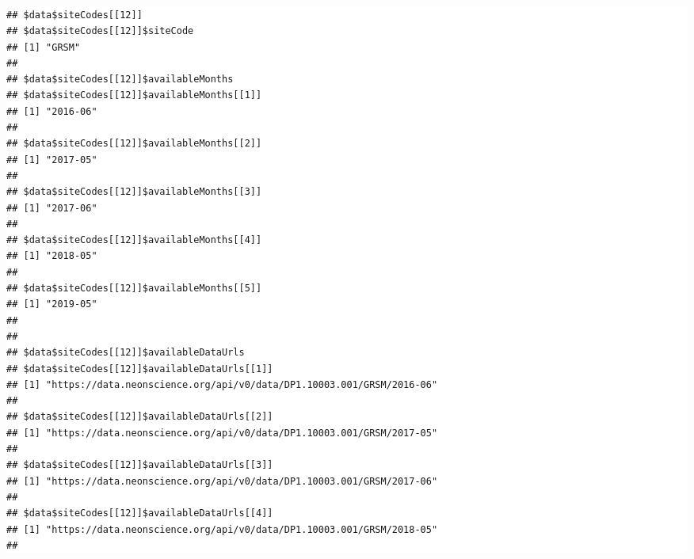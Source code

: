     ## $data$siteCodes[[12]]
    ## $data$siteCodes[[12]]$siteCode
    ## [1] "GRSM"
    ## 
    ## $data$siteCodes[[12]]$availableMonths
    ## $data$siteCodes[[12]]$availableMonths[[1]]
    ## [1] "2016-06"
    ## 
    ## $data$siteCodes[[12]]$availableMonths[[2]]
    ## [1] "2017-05"
    ## 
    ## $data$siteCodes[[12]]$availableMonths[[3]]
    ## [1] "2017-06"
    ## 
    ## $data$siteCodes[[12]]$availableMonths[[4]]
    ## [1] "2018-05"
    ## 
    ## $data$siteCodes[[12]]$availableMonths[[5]]
    ## [1] "2019-05"
    ## 
    ## 
    ## $data$siteCodes[[12]]$availableDataUrls
    ## $data$siteCodes[[12]]$availableDataUrls[[1]]
    ## [1] "https://data.neonscience.org/api/v0/data/DP1.10003.001/GRSM/2016-06"
    ## 
    ## $data$siteCodes[[12]]$availableDataUrls[[2]]
    ## [1] "https://data.neonscience.org/api/v0/data/DP1.10003.001/GRSM/2017-05"
    ## 
    ## $data$siteCodes[[12]]$availableDataUrls[[3]]
    ## [1] "https://data.neonscience.org/api/v0/data/DP1.10003.001/GRSM/2017-06"
    ## 
    ## $data$siteCodes[[12]]$availableDataUrls[[4]]
    ## [1] "https://data.neonscience.org/api/v0/data/DP1.10003.001/GRSM/2018-05"
    ## 